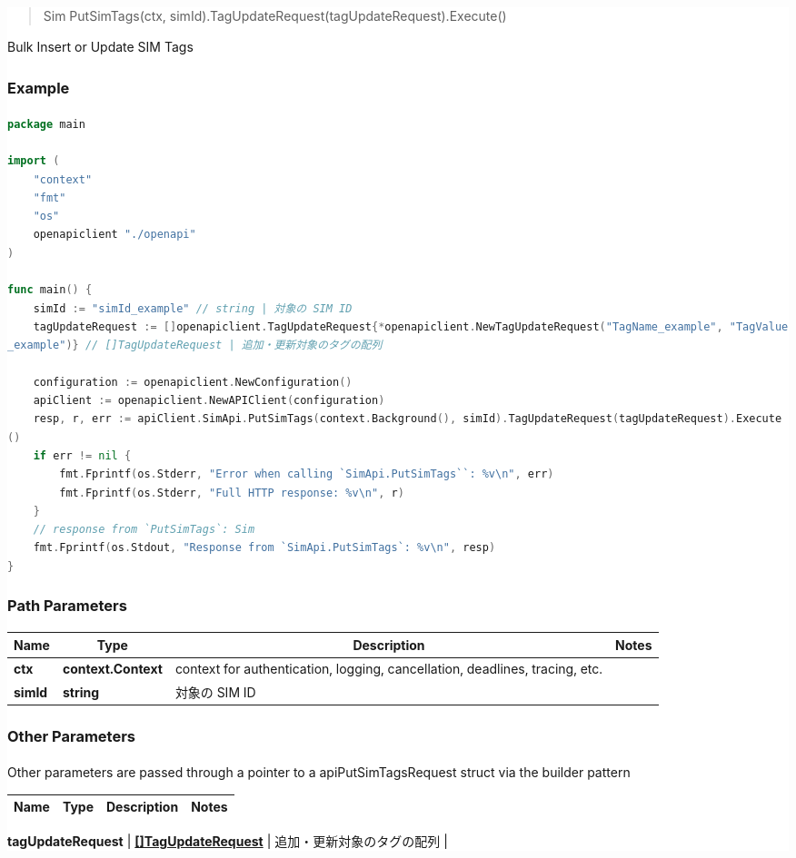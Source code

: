 > Sim PutSimTags(ctx, simId).TagUpdateRequest(tagUpdateRequest).Execute()

Bulk Insert or Update SIM Tags



### Example

```go
package main

import (
    "context"
    "fmt"
    "os"
    openapiclient "./openapi"
)

func main() {
    simId := "simId_example" // string | 対象の SIM ID
    tagUpdateRequest := []openapiclient.TagUpdateRequest{*openapiclient.NewTagUpdateRequest("TagName_example", "TagValue_example")} // []TagUpdateRequest | 追加・更新対象のタグの配列

    configuration := openapiclient.NewConfiguration()
    apiClient := openapiclient.NewAPIClient(configuration)
    resp, r, err := apiClient.SimApi.PutSimTags(context.Background(), simId).TagUpdateRequest(tagUpdateRequest).Execute()
    if err != nil {
        fmt.Fprintf(os.Stderr, "Error when calling `SimApi.PutSimTags``: %v\n", err)
        fmt.Fprintf(os.Stderr, "Full HTTP response: %v\n", r)
    }
    // response from `PutSimTags`: Sim
    fmt.Fprintf(os.Stdout, "Response from `SimApi.PutSimTags`: %v\n", resp)
}
```

### Path Parameters


Name | Type | Description  | Notes
------------- | ------------- | ------------- | -------------
**ctx** | **context.Context** | context for authentication, logging, cancellation, deadlines, tracing, etc.
**simId** | **string** | 対象の SIM ID | 

### Other Parameters

Other parameters are passed through a pointer to a apiPutSimTagsRequest struct via the builder pattern


Name | Type | Description  | Notes
------------- | ------------- | ------------- | -------------

 **tagUpdateRequest** | [**[]TagUpdateRequest**](TagUpdateRequest.md) | 追加・更新対象のタグの配列 | 
